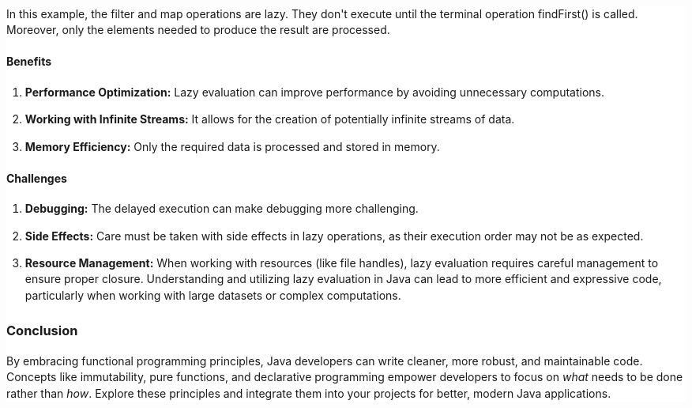 In this example, the filter and map operations are lazy. They don't execute until the terminal operation findFirst() is called. Moreover, only the elements needed to produce the result are processed.
#### Benefits
1. **Performance Optimization:**  Lazy evaluation can improve performance by avoiding unnecessary computations.

2. **Working with Infinite Streams:** It allows for the creation of potentially infinite streams of data.

3. **Memory Efficiency:** Only the required data is processed and stored in memory.
#### Challenges
1. **Debugging:** The delayed execution can make debugging more challenging.

2. **Side Effects:** Care must be taken with side effects in lazy operations, as their execution order may not be as expected.

3. **Resource Management:** When working with resources (like file handles), lazy evaluation requires careful management to ensure proper closure.
Understanding and utilizing lazy evaluation in Java can lead to more efficient and expressive code, particularly when working with large datasets or complex computations.

### Conclusion

By embracing functional programming principles, Java developers can write cleaner, more robust, and maintainable code. Concepts like immutability, pure functions, and declarative programming empower developers to focus on *what* needs to be done rather than *how*. Explore these principles and integrate them into your projects for better, modern Java applications.


